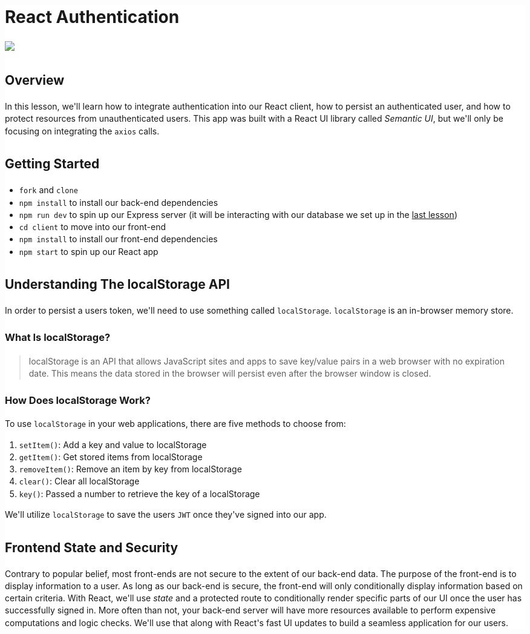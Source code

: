 # React Authentication

![](https://healthitsecurity.com/images/site/features/_normal/GettyImages-1206964126.jpg)

## Overview

In this lesson, we'll learn how to integrate authentication into our React client, how to persist an authenticated user, and how to protect resources from unauthenticated users. This app was built with a React UI library called _Semantic UI_, but we'll only be focusing on integrating the `axios` calls.

## Getting Started

- `fork` and `clone`
- `npm install` to install our back-end dependencies
- `npm run dev` to spin up our Express server (it will be interacting with our database we set up in the [last lesson](https://github.com/SEI-R-1-9/u3_lesson_sequelize_auth))
- `cd client` to move into our front-end
- `npm install` to install our front-end dependencies
- `npm start` to spin up our React app

## Understanding The localStorage API

In order to persist a users token, we'll need to use something called `localStorage`. `localStorage` is an in-browser memory store.

### What Is localStorage?

> localStorage is an API that allows JavaScript sites and apps to save key/value pairs in a web browser with no expiration date. This means the data stored in the browser will persist even after the browser window is closed.

### How Does localStorage Work?

To use `localStorage` in your web applications, there are five methods to choose from:

1. `setItem()`: Add a key and value to localStorage
2. `getItem()`: Get stored items from localStorage
3. `removeItem()`: Remove an item by key from localStorage
4. `clear()`: Clear all localStorage
5. `key()`: Passed a number to retrieve the key of a localStorage

We'll utilize `localStorage` to save the users `JWT` once they've signed into our app.

## Frontend State and Security

Contrary to popular belief, most front-ends are not secure to the extent of our back-end data. The purpose of the front-end is to display information to a user. As long as our back-end is secure, the front-end will only conditionally display information based on certain criteria. With React, we'll use _state_ and a protected route to conditionally render specific parts of our UI once the user has successfully signed in. More often than not, your back-end server will have more resources available to perform expensive computations and logic checks. We'll use that along with React's fast UI updates to build a seamless application for our users.
